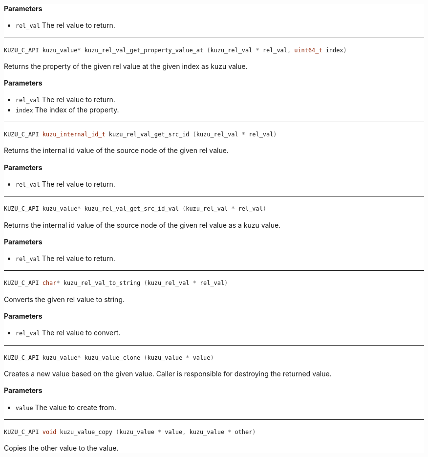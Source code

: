 **Parameters**
- `rel_val` The rel value to return. 

---

```c++
KUZU_C_API kuzu_value* kuzu_rel_val_get_property_value_at (kuzu_rel_val * rel_val, uint64_t index)
```
Returns the property of the given rel value at the given index as kuzu value. 

**Parameters**
- `rel_val` The rel value to return. 
- `index` The index of the property. 

---

```c++
KUZU_C_API kuzu_internal_id_t kuzu_rel_val_get_src_id (kuzu_rel_val * rel_val)
```
Returns the internal id value of the source node of the given rel value. 

**Parameters**
- `rel_val` The rel value to return. 

---

```c++
KUZU_C_API kuzu_value* kuzu_rel_val_get_src_id_val (kuzu_rel_val * rel_val)
```
Returns the internal id value of the source node of the given rel value as a kuzu value. 

**Parameters**
- `rel_val` The rel value to return. 

---

```c++
KUZU_C_API char* kuzu_rel_val_to_string (kuzu_rel_val * rel_val)
```
Converts the given rel value to string. 

**Parameters**
- `rel_val` The rel value to convert. 

---

```c++
KUZU_C_API kuzu_value* kuzu_value_clone (kuzu_value * value)
```
Creates a new value based on the given value. Caller is responsible for destroying the returned value. 

**Parameters**
- `value` The value to create from. 

---

```c++
KUZU_C_API void kuzu_value_copy (kuzu_value * value, kuzu_value * other)
```
Copies the other value to the value. 
